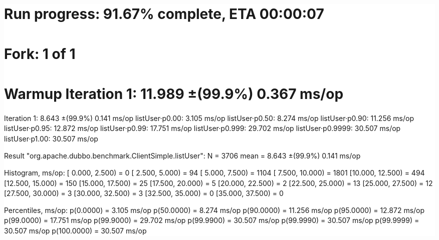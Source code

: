# Run progress: 91.67% complete, ETA 00:00:07
# Fork: 1 of 1
# Warmup Iteration   1: 11.989 ±(99.9%) 0.367 ms/op
Iteration   1: 8.643 ±(99.9%) 0.141 ms/op
                 listUser·p0.00:   3.105 ms/op
                 listUser·p0.50:   8.274 ms/op
                 listUser·p0.90:   11.256 ms/op
                 listUser·p0.95:   12.872 ms/op
                 listUser·p0.99:   17.751 ms/op
                 listUser·p0.999:  29.702 ms/op
                 listUser·p0.9999: 30.507 ms/op
                 listUser·p1.00:   30.507 ms/op



Result "org.apache.dubbo.benchmark.ClientSimple.listUser":
  N = 3706
  mean =      8.643 ±(99.9%) 0.141 ms/op

  Histogram, ms/op:
    [ 0.000,  2.500) = 0 
    [ 2.500,  5.000) = 94 
    [ 5.000,  7.500) = 1104 
    [ 7.500, 10.000) = 1801 
    [10.000, 12.500) = 494 
    [12.500, 15.000) = 150 
    [15.000, 17.500) = 25 
    [17.500, 20.000) = 5 
    [20.000, 22.500) = 2 
    [22.500, 25.000) = 13 
    [25.000, 27.500) = 12 
    [27.500, 30.000) = 3 
    [30.000, 32.500) = 3 
    [32.500, 35.000) = 0 
    [35.000, 37.500) = 0 

  Percentiles, ms/op:
      p(0.0000) =      3.105 ms/op
     p(50.0000) =      8.274 ms/op
     p(90.0000) =     11.256 ms/op
     p(95.0000) =     12.872 ms/op
     p(99.0000) =     17.751 ms/op
     p(99.9000) =     29.702 ms/op
     p(99.9900) =     30.507 ms/op
     p(99.9990) =     30.507 ms/op
     p(99.9999) =     30.507 ms/op
    p(100.0000) =     30.507 ms/op

